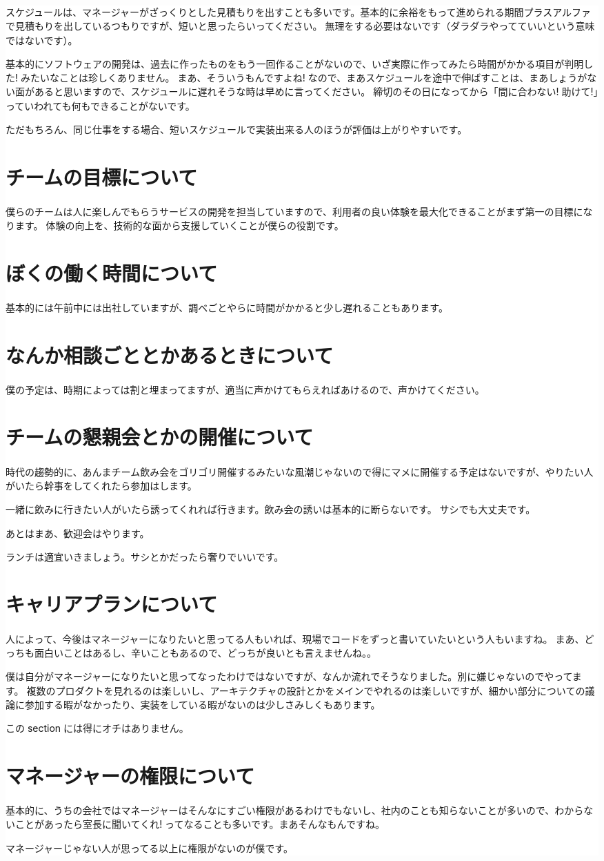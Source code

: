 スケジュールは、マネージャーがざっくりとした見積もりを出すことも多いです。基本的に余裕をもって進められる期間プラスアルファで見積もりを出しているつもりですが、短いと思ったらいってください。
無理をする必要はないです（ダラダラやってていいという意味ではないです）。

基本的にソフトウェアの開発は、過去に作ったものをもう一回作ることがないので、いざ実際に作ってみたら時間がかかる項目が判明した! みたいなことは珍しくありません。
まあ、そういうもんですよね!
なので、まあスケジュールを途中で伸ばすことは、まあしょうがない面があると思いますので、スケジュールに遅れそうな時は早めに言ってください。
締切のその日になってから「間に合わない! 助けて!」っていわれても何もできることがないです。

ただもちろん、同じ仕事をする場合、短いスケジュールで実装出来る人のほうが評価は上がりやすいです。

# チームの目標について

僕らのチームは人に楽しんでもらうサービスの開発を担当していますので、利用者の良い体験を最大化できることがまず第一の目標になります。
体験の向上を、技術的な面から支援していくことが僕らの役割です。

# ぼくの働く時間について

基本的には午前中には出社していますが、調べごとやらに時間がかかると少し遅れることもあります。

# なんか相談ごととかあるときについて

僕の予定は、時期によっては割と埋まってますが、適当に声かけてもらえればあけるので、声かけてください。

# チームの懇親会とかの開催について

時代の趨勢的に、あんまチーム飲み会をゴリゴリ開催するみたいな風潮じゃないので得にマメに開催する予定はないですが、やりたい人がいたら幹事をしてくれたら参加はします。

一緒に飲みに行きたい人がいたら誘ってくれれば行きます。飲み会の誘いは基本的に断らないです。
サシでも大丈夫です。

あとはまあ、歓迎会はやります。

ランチは適宜いきましょう。サシとかだったら奢りでいいです。

# キャリアプランについて

人によって、今後はマネージャーになりたいと思ってる人もいれば、現場でコードをずっと書いていたいという人もいますね。
まあ、どっちも面白いことはあるし、辛いこともあるので、どっちが良いとも言えませんね。。

僕は自分がマネージャーになりたいと思ってなったわけではないですが、なんか流れでそうなりました。別に嫌じゃないのでやってます。
複数のプロダクトを見れるのは楽しいし、アーキテクチャの設計とかをメインでやれるのは楽しいですが、細かい部分についての議論に参加する暇がなかったり、実装をしている暇がないのは少しさみしくもあります。

この section には得にオチはありません。

# マネージャーの権限について

基本的に、うちの会社ではマネージャーはそんなにすごい権限があるわけでもないし、社内のことも知らないことが多いので、わからないことがあったら室長に聞いてくれ!
ってなることも多いです。まあそんなもんですね。

マネージャーじゃない人が思ってる以上に権限がないのが僕です。
